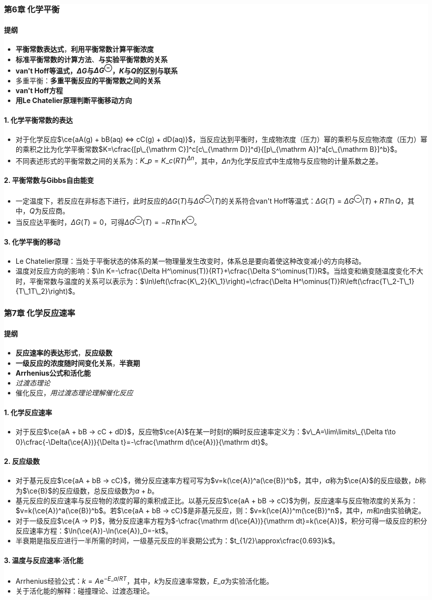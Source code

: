 ### 第6章 化学平衡
#### 提纲
* **平衡常数表达式**，**利用平衡常数计算平衡浓度**
* **标准平衡常数的计算方法**、**与实验平衡常数的关系**
* **van't Hoff等温式，$\Delta G$与$\Delta G^\ominus$，$K$与$Q$的区别与联系**
* 多重平衡：**多重平衡反应的平衡常数之间的关系**
* **van't Hoff方程**
* **用Le Chatelier原理判断平衡移动方向**

#### 1. 化学平衡常数的表达
* 对于化学反应$\ce{aA(g) + bB(aq) <=> cC(g) + dD(aq)}$，当反应达到平衡时，生成物浓度（压力）幂的乘积与反应物浓度（压力）幂的乘积之比为化学平衡常数$K=\cfrac{[p\_{\mathrm C}]^c[c\_{\mathrm D}]^d}{[p\_{\mathrm A}]^a[c\_{\mathrm B}]^b}$。
* 不同表述形式的平衡常数之间的关系为：$K\_p=K\_c(RT)^{\Delta n}$，其中，$\Delta n$为化学反应式中生成物与反应物的计量系数之差。

#### 2. 平衡常数与Gibbs自由能变
* 一定温度下，若反应在非标态下进行，此时反应的$\Delta G(T)$与$\Delta G^\ominus(T)$的关系符合van't Hoff等温式：$\Delta G(T)=\Delta G^\ominus(T)+RT\ln Q$，其中，$Q$为反应商。
* 当反应达平衡时，$\Delta G(T)=0$，可得$\Delta G^\ominus(T)=-RT\ln K^\ominus$。

#### 3. 化学平衡的移动
* Le Chatelier原理：当处于平衡状态的体系的某一物理量发生改变时，体系总是要向着使这种改变减小的方向移动。
* 温度对反应方向的影响：$\ln K=-\cfrac{\Delta H^\ominus(T)}{RT}+\cfrac{\Delta S^\ominus(T)}R$。当焓变和熵变随温度变化不大时，平衡常数与温度的关系可以表示为：$\ln\left(\cfrac{K\_2}{K\_1}\right)=\cfrac{\Delta H^\ominus(T)}R\left(\cfrac{T\_2-T\_1}{T\_1T\_2}\right)$。

### 第7章 化学反应速率
#### 提纲
* **反应速率的表达形式**，**反应级数**
* **一级反应的浓度随时间变化关系**，**半衰期**
* **Arrhenius公式和活化能**
* *过渡态理论*
* 催化反应，*用过渡态理论理解催化反应*

#### 1. 化学反应速率
* 对于反应$\ce{aA + bB -> cC + dD}$，反应物$\ce{A}$在某一时刻$t$的瞬时反应速率定义为：$v\_A=\lim\limits\_{\Delta t\to 0}\cfrac{-\Delta(\ce{A})}{\Delta t}=-\cfrac{\mathrm d(\ce{A})}{\mathrm dt}$。

#### 2. 反应级数
* 对于基元反应$\ce{aA + bB -> cC}$，微分反应速率方程可写为$v=k(\ce{A})^a(\ce{B})^b$，其中，$a$称为$\ce{A}$的反应级数，$b$称为$\ce{B}$的反应级数，总反应级数为$a+b$。
* 基元反应的反应速率与反应物的浓度的幂的乘积成正比。以基元反应$\ce{aA + bB -> cC}$为例，反应速率与反应物浓度的关系为：$v=k(\ce{A})^a(\ce{B})^b$。若$\ce{aA + bB -> cC}$是非基元反应，则：$v=k(\ce{A})^m(\ce{B})^n$，其中，$m$和$n$由实验确定。
* 对于一级反应$\ce{A -> P}$，微分反应速率方程为$-\cfrac{\mathrm d(\ce{A})}{\mathrm dt}=k(\ce{A})$，积分可得一级反应的积分反应速率方程：$\ln(\ce{A})-\ln(\ce{A})_0=-kt$。
* 半衰期是指反应进行一半所需的时间，一级基元反应的半衰期公式为：$t_{1/2}\approx\cfrac{0.693}k$。

#### 3. 温度与反应速率·活化能
* Arrhenius经验公式：$k=A\mathrm e^{-E\_a/RT}$，其中，$k$为反应速率常数，$E\_a$为实验活化能。
* 关于活化能的解释：碰撞理论、过渡态理论。
